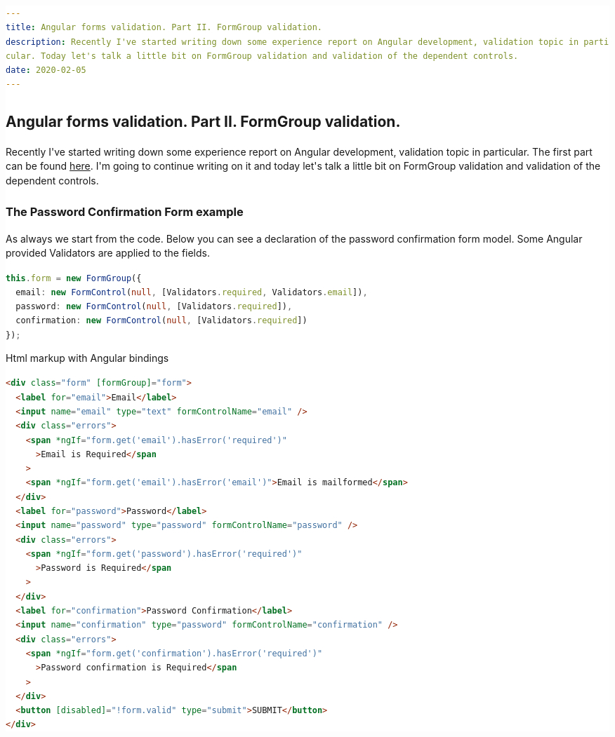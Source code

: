 ```yaml
---
title: Angular forms validation. Part II. FormGroup validation.
description: Recently I've started writing down some experience report on Angular development, validation topic in particular. Today let's talk a little bit on FormGroup validation and validation of the dependent controls.
date: 2020-02-05
---
```


## Angular forms validation. Part II. FormGroup validation.

Recently I've started writing down some experience report on Angular development, validation topic in particular. The first part can be found [here](./angular-validation-part-i). I'm going to continue writing on it and today let's talk a little bit on FormGroup validation and validation of the dependent controls.

### The Password Confirmation Form example

As always we start from the code. Below you can see a declaration of the password confirmation form model. Some Angular provided Validators are applied to the fields.

```typescript
this.form = new FormGroup({
  email: new FormControl(null, [Validators.required, Validators.email]),
  password: new FormControl(null, [Validators.required]),
  confirmation: new FormControl(null, [Validators.required])
});
```

Html markup with Angular bindings

```html
<div class="form" [formGroup]="form">
  <label for="email">Email</label>
  <input name="email" type="text" formControlName="email" />
  <div class="errors">
    <span *ngIf="form.get('email').hasError('required')"
      >Email is Required</span
    >
    <span *ngIf="form.get('email').hasError('email')">Email is mailformed</span>
  </div>
  <label for="password">Password</label>
  <input name="password" type="password" formControlName="password" />
  <div class="errors">
    <span *ngIf="form.get('password').hasError('required')"
      >Password is Required</span
    >
  </div>
  <label for="confirmation">Password Confirmation</label>
  <input name="confirmation" type="password" formControlName="confirmation" />
  <div class="errors">
    <span *ngIf="form.get('confirmation').hasError('required')"
      >Password confirmation is Required</span
    >
  </div>
  <button [disabled]="!form.valid" type="submit">SUBMIT</button>
</div>
```
